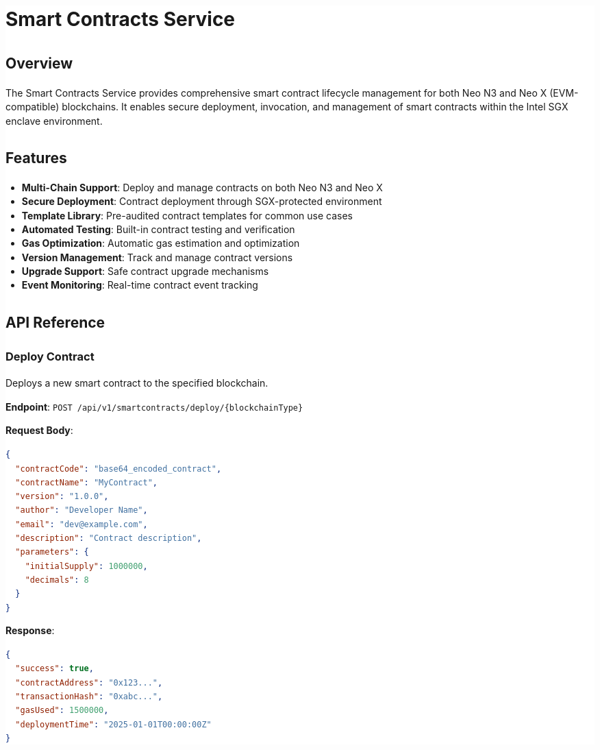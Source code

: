 # Smart Contracts Service

## Overview

The Smart Contracts Service provides comprehensive smart contract lifecycle management for both Neo N3 and Neo X (EVM-compatible) blockchains. It enables secure deployment, invocation, and management of smart contracts within the Intel SGX enclave environment.

## Features

- **Multi-Chain Support**: Deploy and manage contracts on both Neo N3 and Neo X
- **Secure Deployment**: Contract deployment through SGX-protected environment
- **Template Library**: Pre-audited contract templates for common use cases
- **Automated Testing**: Built-in contract testing and verification
- **Gas Optimization**: Automatic gas estimation and optimization
- **Version Management**: Track and manage contract versions
- **Upgrade Support**: Safe contract upgrade mechanisms
- **Event Monitoring**: Real-time contract event tracking

## API Reference

### Deploy Contract

Deploys a new smart contract to the specified blockchain.

**Endpoint**: `POST /api/v1/smartcontracts/deploy/{blockchainType}`

**Request Body**:
```json
{
  "contractCode": "base64_encoded_contract",
  "contractName": "MyContract",
  "version": "1.0.0",
  "author": "Developer Name",
  "email": "dev@example.com",
  "description": "Contract description",
  "parameters": {
    "initialSupply": 1000000,
    "decimals": 8
  }
}
```

**Response**:
```json
{
  "success": true,
  "contractAddress": "0x123...",
  "transactionHash": "0xabc...",
  "gasUsed": 1500000,
  "deploymentTime": "2025-01-01T00:00:00Z"
}
```
